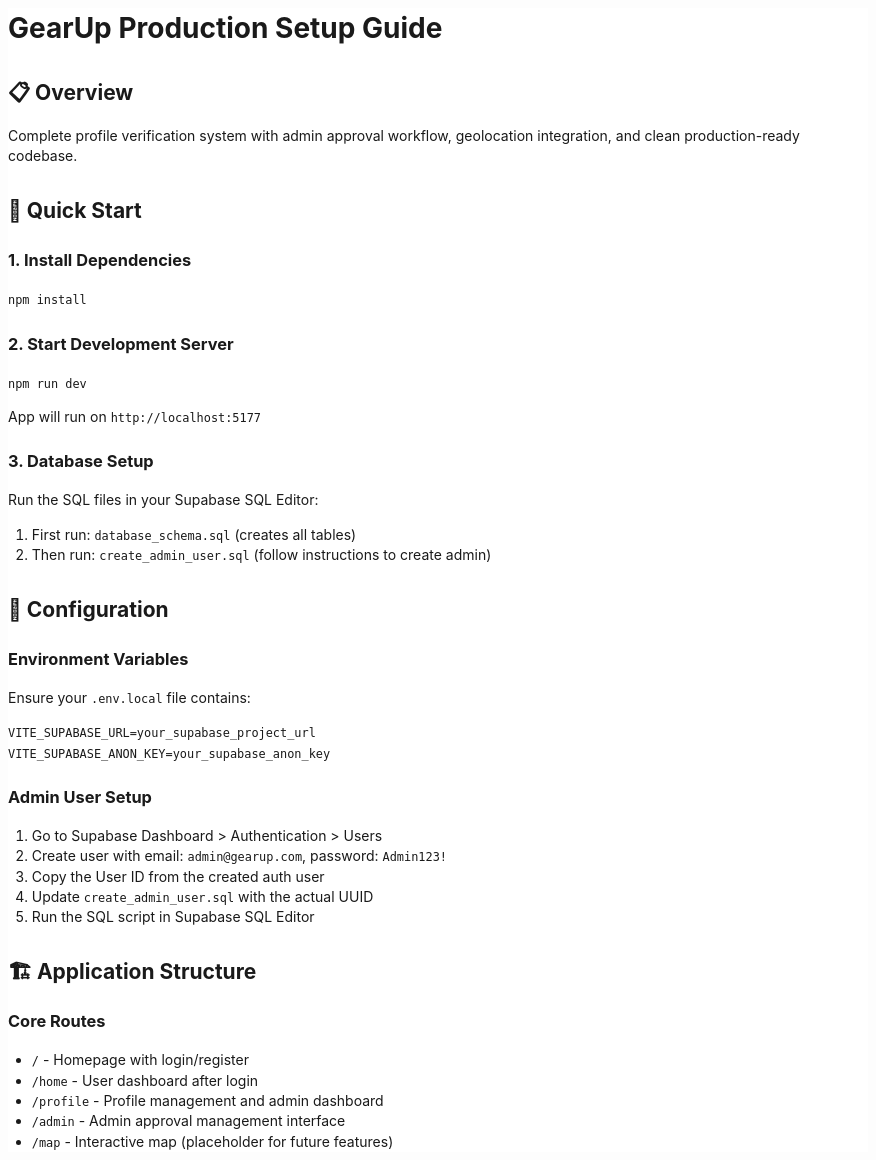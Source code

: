 # GearUp Production Setup Guide

## 📋 Overview
Complete profile verification system with admin approval workflow, geolocation integration, and clean production-ready codebase.

## 🚀 Quick Start

### 1. Install Dependencies
```bash
npm install
```

### 2. Start Development Server
```bash
npm run dev
```
App will run on `http://localhost:5177`

### 3. Database Setup
Run the SQL files in your Supabase SQL Editor:
1. First run: `database_schema.sql` (creates all tables)
2. Then run: `create_admin_user.sql` (follow instructions to create admin)

## 🔧 Configuration

### Environment Variables
Ensure your `.env.local` file contains:
```
VITE_SUPABASE_URL=your_supabase_project_url
VITE_SUPABASE_ANON_KEY=your_supabase_anon_key
```

### Admin User Setup
1. Go to Supabase Dashboard > Authentication > Users
2. Create user with email: `admin@gearup.com`, password: `Admin123!`
3. Copy the User ID from the created auth user
4. Update `create_admin_user.sql` with the actual UUID
5. Run the SQL script in Supabase SQL Editor

## 🏗️ Application Structure

### Core Routes
- `/` - Homepage with login/register
- `/home` - User dashboard after login
- `/profile` - Profile management and admin dashboard
- `/admin` - Admin approval management interface
- `/map` - Interactive map (placeholder for future features)
